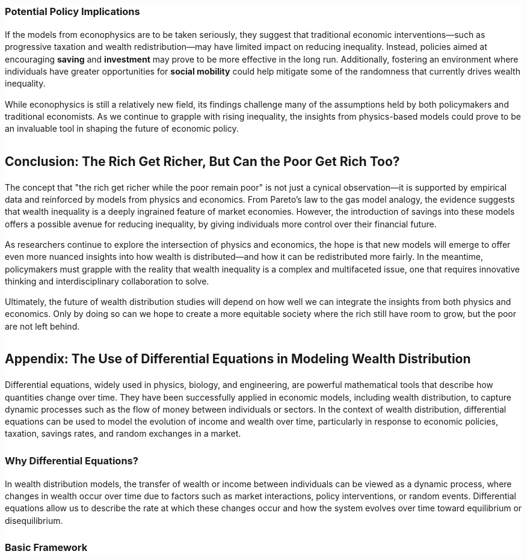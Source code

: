 ### Potential Policy Implications

If the models from econophysics are to be taken seriously, they suggest that traditional economic interventions—such as progressive taxation and wealth redistribution—may have limited impact on reducing inequality. Instead, policies aimed at encouraging **saving** and **investment** may prove to be more effective in the long run. Additionally, fostering an environment where individuals have greater opportunities for **social mobility** could help mitigate some of the randomness that currently drives wealth inequality.

While econophysics is still a relatively new field, its findings challenge many of the assumptions held by both policymakers and traditional economists. As we continue to grapple with rising inequality, the insights from physics-based models could prove to be an invaluable tool in shaping the future of economic policy.

## Conclusion: The Rich Get Richer, But Can the Poor Get Rich Too?

The concept that "the rich get richer while the poor remain poor" is not just a cynical observation—it is supported by empirical data and reinforced by models from physics and economics. From Pareto’s law to the gas model analogy, the evidence suggests that wealth inequality is a deeply ingrained feature of market economies. However, the introduction of savings into these models offers a possible avenue for reducing inequality, by giving individuals more control over their financial future.

As researchers continue to explore the intersection of physics and economics, the hope is that new models will emerge to offer even more nuanced insights into how wealth is distributed—and how it can be redistributed more fairly. In the meantime, policymakers must grapple with the reality that wealth inequality is a complex and multifaceted issue, one that requires innovative thinking and interdisciplinary collaboration to solve.

Ultimately, the future of wealth distribution studies will depend on how well we can integrate the insights from both physics and economics. Only by doing so can we hope to create a more equitable society where the rich still have room to grow, but the poor are not left behind.

## Appendix: The Use of Differential Equations in Modeling Wealth Distribution

Differential equations, widely used in physics, biology, and engineering, are powerful mathematical tools that describe how quantities change over time. They have been successfully applied in economic models, including wealth distribution, to capture dynamic processes such as the flow of money between individuals or sectors. In the context of wealth distribution, differential equations can be used to model the evolution of income and wealth over time, particularly in response to economic policies, taxation, savings rates, and random exchanges in a market.

### Why Differential Equations?

In wealth distribution models, the transfer of wealth or income between individuals can be viewed as a dynamic process, where changes in wealth occur over time due to factors such as market interactions, policy interventions, or random events. Differential equations allow us to describe the rate at which these changes occur and how the system evolves over time toward equilibrium or disequilibrium.

### Basic Framework
